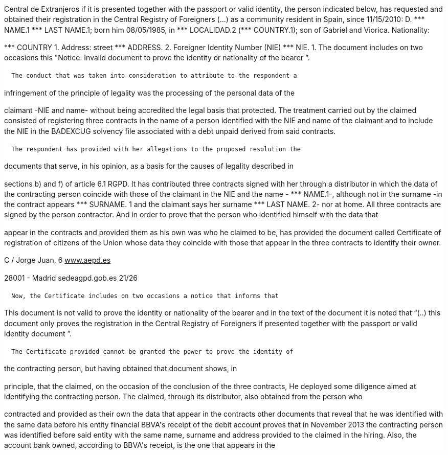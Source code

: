 Central de Extranjeros if it is presented together with the passport or
valid identity, the person indicated below, has requested and obtained their
registration in the Central Registry of Foreigners (...) as a community resident in
Spain, since 11/15/2010: D. \*\*\* NAME.1 \*\*\* LAST NAME.1; born him
08/05/1985, in \*\*\* LOCALIDAD.2 (\*\*\* COUNTRY.1); son of Gabriel and Viorica. Nationality:

\*\*\* COUNTRY 1. Address: street \*\*\* ADDRESS. 2. Foreigner Identity Number (NIE)
\*\*\* NIE. 1. The document includes on two occasions this "Notice: Invalid document
to prove the identity or nationality of the bearer ”.

      The conduct that was taken into consideration to attribute to the respondent a
infringement of the principle of legality was the processing of the personal data of the

claimant -NIE and name- without being accredited the legal basis that
protected. The treatment carried out by the claimed consisted of registering three
contracts in the name of a person identified with the NIE and name of the claimant
and to include the NIE in the BADEXCUG solvency file associated with a debt
unpaid derived from said contracts.

      The respondent has provided with her allegations to the proposed resolution the
documents that serve, in his opinion, as a basis for the causes of legality described in

sections b) and f) of article 6.1 RGPD. It has contributed three contracts signed with
her through a distributor in which the data of the contracting person coincide
with those of the claimant in the NIE and the name - \*\*\* NAME.1-, although not in the
surname -in the contract appears \*\*\* SURNAME. 1 and the claimant says her surname
\*\*\* LAST NAME. 2- nor at home. All three contracts are signed by the person
contractor. And in order to prove that the person who identified himself with the data that

appear in the contracts and provided them as his own was who he claimed to be, has provided the
document called Certificate of registration of citizens of the Union whose data
they coincide with those that appear in the three contracts to identify their owner.

C / Jorge Juan, 6 www.aepd.es

28001 - Madrid sedeagpd.gob.es 21/26

      Now, the Certificate includes on two occasions a notice that informs that
This document is not valid to prove the identity or nationality of the bearer
and in the text of the document it is noted that “(..) this document only proves the
registration in the Central Registry of Foreigners if presented together with the passport
or valid identity document ”.

      The Certificate provided cannot be granted the power to prove the identity of
the contracting person, but having obtained that document shows, in

principle, that the claimed, on the occasion of the conclusion of the three contracts,
He deployed some diligence aimed at identifying the contracting person.
      The claimed, through its distributor, also obtained from the person who

contracted and provided as their own the data that appear in the contracts other
documents that reveal that he was identified with the same data before his entity
financial BBVA's receipt of the debit account proves that in November 2013
the contracting person was identified before said entity with the same name,
surname and address provided to the claimed in the hiring. Also, the account
bank owned, according to BBVA's receipt, is the one that appears in the
